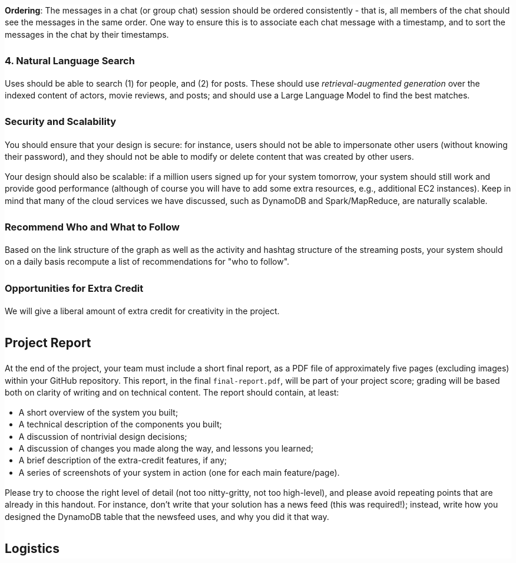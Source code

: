 **Ordering**: The messages in a chat (or group chat) session should be ordered consistently - that is, all members of the chat should see the messages in the same order. One way to ensure this is to associate each chat message with a timestamp, and to sort the messages in the chat by their timestamps.

### 4. Natural Language Search

Uses should be able to search (1) for people, and (2) for posts. These should use *retrieval-augmented generation* over the indexed content of actors, movie reviews, and posts; and should use a Large Language Model to find the best matches.

### Security and Scalability

You should ensure that your design is secure: for instance, users should not be able to impersonate other users (without knowing their password), and they should not be able to modify or delete content that was created by other users. 

Your design should also be scalable: if a million users signed up for your system tomorrow, your system should still work and provide good performance (although of course you will have to add some extra resources, e.g., additional EC2 instances). Keep in mind that many of the cloud services we have discussed, such as DynamoDB and Spark/MapReduce, are naturally scalable.

### Recommend Who and What to Follow

Based on the link structure of the graph as well as the activity and hashtag structure of the streaming posts, your system should on a daily basis recompute a list of recommendations for "who to follow".

### Opportunities for Extra Credit

We will give a liberal amount of extra credit for creativity in the project.

## Project Report

At the end of the project, your team must include a short final report, as a PDF file of approximately five pages (excluding images) within your GitHub repository. This report, in the final `final-report.pdf`, will be part of your project score; grading will be based both on clarity of writing and on technical content. The report should contain, at least:

* A short overview of the system you built;
* A technical description of the components you built;
* A discussion of nontrivial design decisions;
* A discussion of changes you made along the way, and lessons you learned;
* A brief description of the extra-credit features, if any;
* A series of screenshots of your system in action (one for each main feature/page).

Please try to choose the right level of detail (not too nitty-gritty, not too high-level), and please avoid repeating points that are already in this handout. For instance, don’t write that your solution has a news feed (this was required!); instead, write how you designed the DynamoDB table that the newsfeed uses, and why you did it that way.

## Logistics
